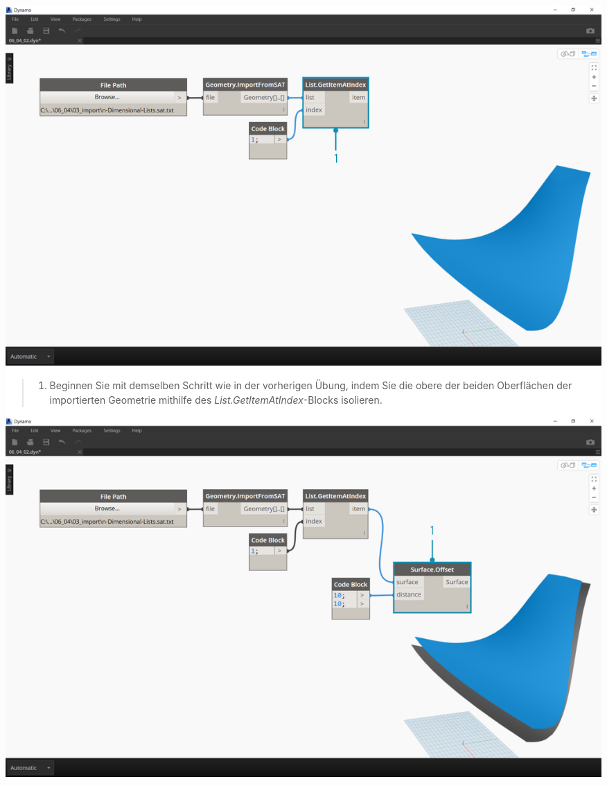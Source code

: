 ![Übungslektion](images/6-4/Exercise/B/07.png)

> 1. Beginnen Sie mit demselben Schritt wie in der vorherigen Übung, indem Sie die obere der beiden Oberflächen der importierten Geometrie mithilfe des *List.GetItemAtIndex*-Blocks isolieren.

![Übungslektion](images/6-4/Exercise/B/06.png)

